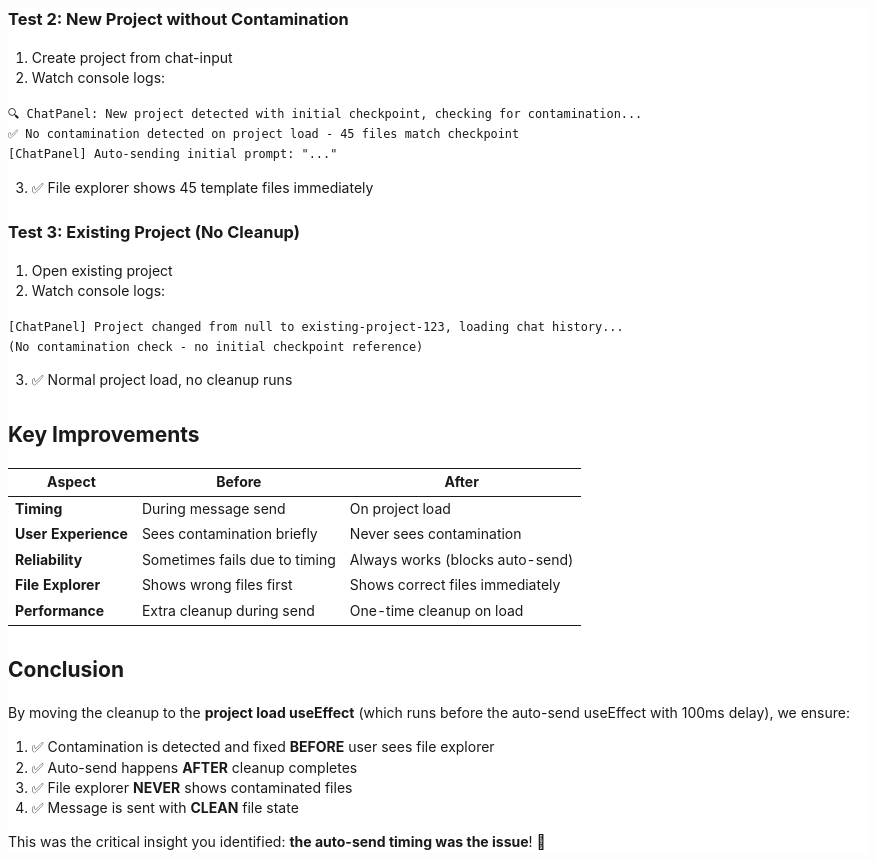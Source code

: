 ### Test 2: New Project without Contamination
1. Create project from chat-input
2. Watch console logs:
```
🔍 ChatPanel: New project detected with initial checkpoint, checking for contamination...
✅ No contamination detected on project load - 45 files match checkpoint
[ChatPanel] Auto-sending initial prompt: "..."
```
3. ✅ File explorer shows 45 template files immediately

### Test 3: Existing Project (No Cleanup)
1. Open existing project
2. Watch console logs:
```
[ChatPanel] Project changed from null to existing-project-123, loading chat history...
(No contamination check - no initial checkpoint reference)
```
3. ✅ Normal project load, no cleanup runs

## Key Improvements

| Aspect | Before | After |
|--------|--------|-------|
| **Timing** | During message send | On project load |
| **User Experience** | Sees contamination briefly | Never sees contamination |
| **Reliability** | Sometimes fails due to timing | Always works (blocks auto-send) |
| **File Explorer** | Shows wrong files first | Shows correct files immediately |
| **Performance** | Extra cleanup during send | One-time cleanup on load |

## Conclusion

By moving the cleanup to the **project load useEffect** (which runs before the auto-send useEffect with 100ms delay), we ensure:

1. ✅ Contamination is detected and fixed **BEFORE** user sees file explorer
2. ✅ Auto-send happens **AFTER** cleanup completes
3. ✅ File explorer **NEVER** shows contaminated files
4. ✅ Message is sent with **CLEAN** file state

This was the critical insight you identified: **the auto-send timing was the issue**! 🎯
